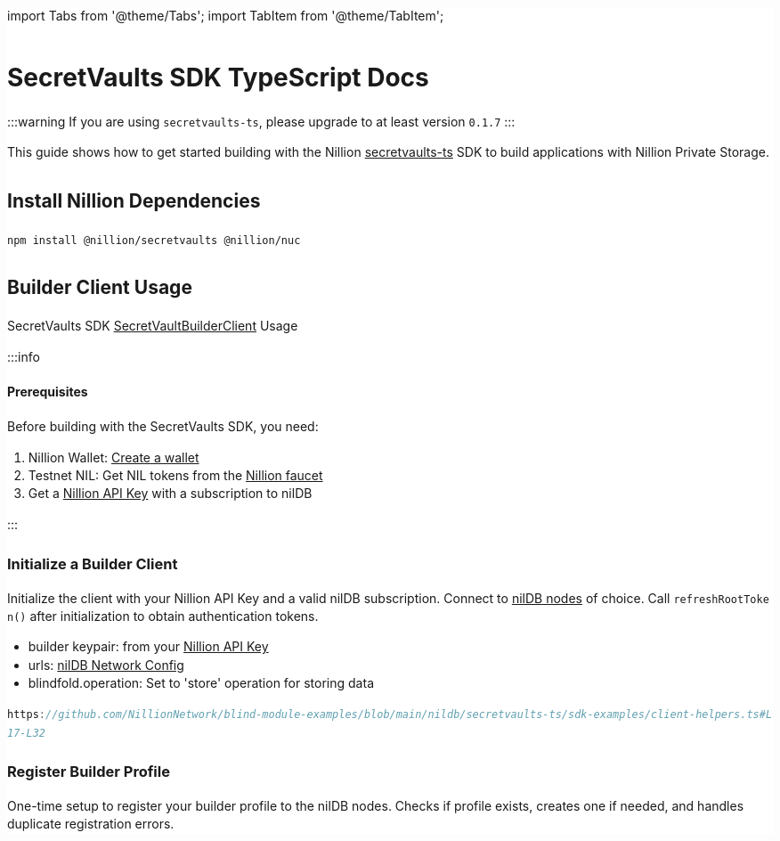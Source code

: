 import Tabs from '@theme/Tabs';
import TabItem from '@theme/TabItem';

# SecretVaults SDK TypeScript Docs

:::warning
If you are using `secretvaults-ts`, please upgrade to at least version `0.1.7`
:::

This guide shows how to get started building with the Nillion [secretvaults-ts](https://github.com/NillionNetwork/secretvaults-ts) SDK to build applications with Nillion Private Storage.

## Install Nillion Dependencies

```bash
npm install @nillion/secretvaults @nillion/nuc
```

## Builder Client Usage

SecretVaults SDK [SecretVaultBuilderClient](https://nillion.pub/secretvaults-ts/classes/SecretVaultBuilderClient.html) Usage

:::info

#### Prerequisites

Before building with the SecretVaults SDK, you need:

1. Nillion Wallet: [Create a wallet](/community/guides/nillion-wallet)
2. Testnet NIL: Get NIL tokens from the [Nillion faucet](/community/guides/testnet-faucet)
3. Get a [Nillion API Key](/build/network-api-access) with a subscription to nilDB

:::

### Initialize a Builder Client

Initialize the client with your Nillion API Key and a valid nilDB subscription. Connect to [nilDB nodes](/build/network-config#nildb-nodes) of choice. Call `refreshRootToken()` after initialization to obtain authentication tokens.

- builder keypair: from your [Nillion API Key](/build/network-api-access)
- urls: [nilDB Network Config](/build/network-config#nildb-nodes)
- blindfold.operation: Set to 'store' operation for storing data

```typescript reference showGithubLink
https://github.com/NillionNetwork/blind-module-examples/blob/main/nildb/secretvaults-ts/sdk-examples/client-helpers.ts#L17-L32
```

### Register Builder Profile

One-time setup to register your builder profile to the nilDB nodes. Checks if profile exists, creates one if needed, and handles duplicate registration errors.
